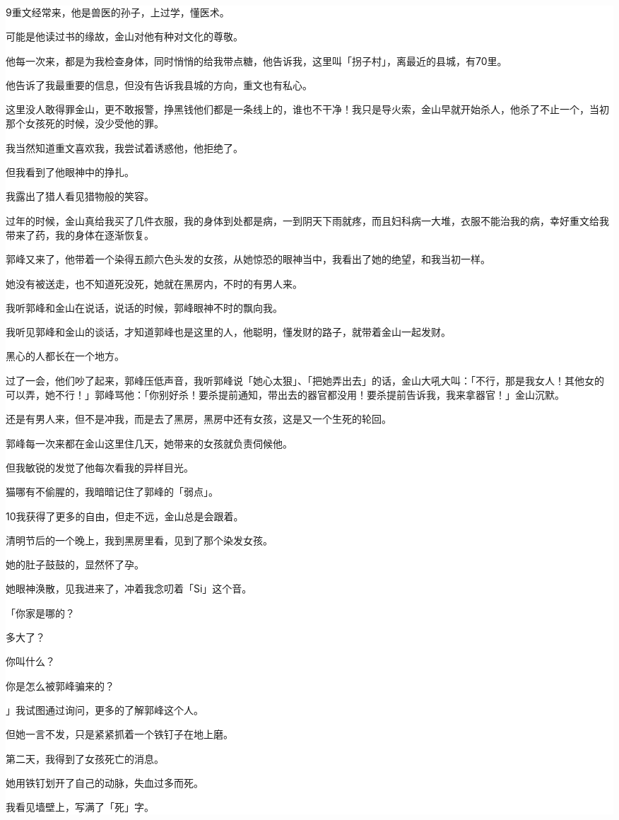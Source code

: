 9重文经常来，他是兽医的孙子，上过学，懂医术。

可能是他读过书的缘故，金山对他有种对文化的尊敬。

他每一次来，都是为我检查身体，同时悄悄的给我带点糖，他告诉我，这里叫「拐子村」，离最近的县城，有70里。

他告诉了我最重要的信息，但没有告诉我县城的方向，重文也有私心。

这里没人敢得罪金山，更不敢报警，挣黑钱他们都是一条线上的，谁也不干净！我只是导火索，金山早就开始杀人，他杀了不止一个，当初那个女孩死的时候，没少受他的罪。

我当然知道重文喜欢我，我尝试着诱惑他，他拒绝了。

但我看到了他眼神中的挣扎。

我露出了猎人看见猎物般的笑容。

过年的时候，金山真给我买了几件衣服，我的身体到处都是病，一到阴天下雨就疼，而且妇科病一大堆，衣服不能治我的病，幸好重文给我带来了药，我的身体在逐渐恢复。

郭峰又来了，他带着一个染得五颜六色头发的女孩，从她惊恐的眼神当中，我看出了她的绝望，和我当初一样。

她没有被送走，也不知道死没死，她就在黑房内，不时的有男人来。

我听郭峰和金山在说话，说话的时候，郭峰眼神不时的飘向我。

我听见郭峰和金山的谈话，才知道郭峰也是这里的人，他聪明，懂发财的路子，就带着金山一起发财。

黑心的人都长在一个地方。

过了一会，他们吵了起来，郭峰压低声音，我听郭峰说「她心太狠」、「把她弄出去」的话，金山大吼大叫：「不行，那是我女人！其他女的可以弄，她不行！」郭峰骂他：「你别好杀！要杀提前通知，带出去的器官都没用！要杀提前告诉我，我来拿器官！」金山沉默。

还是有男人来，但不是冲我，而是去了黑房，黑房中还有女孩，这是又一个生死的轮回。

郭峰每一次来都在金山这里住几天，她带来的女孩就负责伺候他。

但我敏锐的发觉了他每次看我的异样目光。

猫哪有不偷腥的，我暗暗记住了郭峰的「弱点」。

10我获得了更多的自由，但走不远，金山总是会跟着。

清明节后的一个晚上，我到黑房里看，见到了那个染发女孩。

她的肚子鼓鼓的，显然怀了孕。

她眼神涣散，见我进来了，冲着我念叨着「Si」这个音。

「你家是哪的？

多大了？

你叫什么？

你是怎么被郭峰骗来的？

」我试图通过询问，更多的了解郭峰这个人。

但她一言不发，只是紧紧抓着一个铁钉子在地上磨。

第二天，我得到了女孩死亡的消息。

她用铁钉划开了自己的动脉，失血过多而死。

我看见墙壁上，写满了「死」字。
